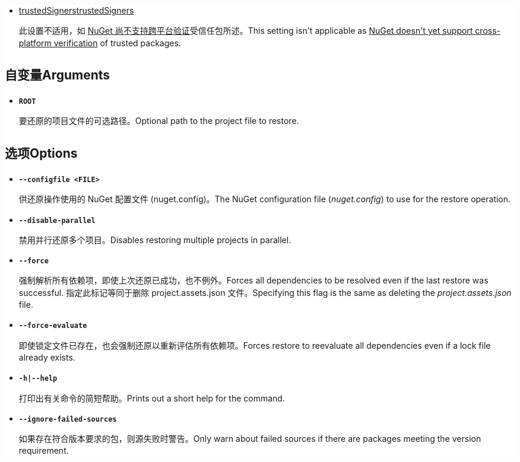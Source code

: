 - [<span data-ttu-id="b21bc-141">trustedSigners</span><span class="sxs-lookup"><span data-stu-id="b21bc-141">trustedSigners</span></span>](/nuget/schema/nuget-config-file#trustedsigners-section)

  <span data-ttu-id="b21bc-142">此设置不适用，如 [NuGet 尚不支持跨平台验证](https://github.com/NuGet/Home/issues/7939)受信任包所述。</span><span class="sxs-lookup"><span data-stu-id="b21bc-142">This setting isn't applicable as [NuGet doesn't yet support cross-platform verification](https://github.com/NuGet/Home/issues/7939) of trusted packages.</span></span>

## <a name="arguments"></a><span data-ttu-id="b21bc-143">自变量</span><span class="sxs-lookup"><span data-stu-id="b21bc-143">Arguments</span></span>

- **`ROOT`**

  <span data-ttu-id="b21bc-144">要还原的项目文件的可选路径。</span><span class="sxs-lookup"><span data-stu-id="b21bc-144">Optional path to the project file to restore.</span></span>

## <a name="options"></a><span data-ttu-id="b21bc-145">选项</span><span class="sxs-lookup"><span data-stu-id="b21bc-145">Options</span></span>

- **`--configfile <FILE>`**

  <span data-ttu-id="b21bc-146">供还原操作使用的 NuGet 配置文件 (nuget.config)。</span><span class="sxs-lookup"><span data-stu-id="b21bc-146">The NuGet configuration file (*nuget.config*) to use for the restore operation.</span></span>

- **`--disable-parallel`**

  <span data-ttu-id="b21bc-147">禁用并行还原多个项目。</span><span class="sxs-lookup"><span data-stu-id="b21bc-147">Disables restoring multiple projects in parallel.</span></span>

- **`--force`**

  <span data-ttu-id="b21bc-148">强制解析所有依赖项，即使上次还原已成功，也不例外。</span><span class="sxs-lookup"><span data-stu-id="b21bc-148">Forces all dependencies to be resolved even if the last restore was successful.</span></span> <span data-ttu-id="b21bc-149">指定此标记等同于删除 project.assets.json 文件。</span><span class="sxs-lookup"><span data-stu-id="b21bc-149">Specifying this flag is the same as deleting the *project.assets.json* file.</span></span>

- **`--force-evaluate`**

  <span data-ttu-id="b21bc-150">即使锁定文件已存在，也会强制还原以重新评估所有依赖项。</span><span class="sxs-lookup"><span data-stu-id="b21bc-150">Forces restore to reevaluate all dependencies even if a lock file already exists.</span></span>

- **`-h|--help`**

  <span data-ttu-id="b21bc-151">打印出有关命令的简短帮助。</span><span class="sxs-lookup"><span data-stu-id="b21bc-151">Prints out a short help for the command.</span></span>

- **`--ignore-failed-sources`**

  <span data-ttu-id="b21bc-152">如果存在符合版本要求的包，则源失败时警告。</span><span class="sxs-lookup"><span data-stu-id="b21bc-152">Only warn about failed sources if there are packages meeting the version requirement.</span></span>
